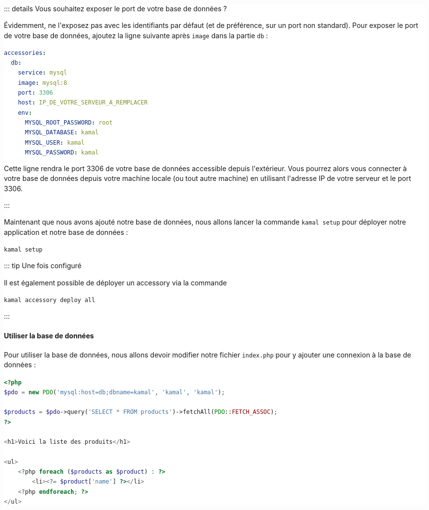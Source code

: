 ::: details Vous souhaitez exposer le port de votre base de données ?

Évidemment, ne l'exposez pas avec les identifiants par défaut (et de préférence, sur un port non standard). Pour exposer le port de votre base de données, ajoutez la ligne suivante après `image` dans la partie `db` :

```yaml
accessories:
  db:
    service: mysql
    image: mysql:8
    port: 3306
    host: IP_DE_VOTRE_SERVEUR_A_REMPLACER
    env:
      MYSQL_ROOT_PASSWORD: root
      MYSQL_DATABASE: kamal
      MYSQL_USER: kamal
      MYSQL_PASSWORD: kamal
```

Cette ligne rendra le port 3306 de votre base de données accessible depuis l'extérieur. Vous pourrez alors vous connecter à votre base de données depuis votre machine locale (ou tout autre machine) en utilisant l'adresse IP de votre serveur et le port 3306.

:::

Maintenant que nous avons ajouté notre base de données, nous allons lancer la commande `kamal setup` pour déployer notre application et notre base de données :

```bash
kamal setup
```

::: tip Une fois configuré

Il est également possible de déployer un accessory via la commande

```bash
kamal accessory deploy all
```

:::

#### Utiliser la base de données

Pour utiliser la base de données, nous allons devoir modifier notre fichier `index.php` pour y ajouter une connexion à la base de données :

```php
<?php
$pdo = new PDO('mysql:host=db;dbname=kamal', 'kamal', 'kamal');

$products = $pdo->query('SELECT * FROM products')->fetchAll(PDO::FETCH_ASSOC);
?>

<h1>Voici la liste des produits</h1>

<ul>
    <?php foreach ($products as $product) : ?>
        <li><?= $product['name'] ?></li>
    <?php endforeach; ?>
</ul>
```
